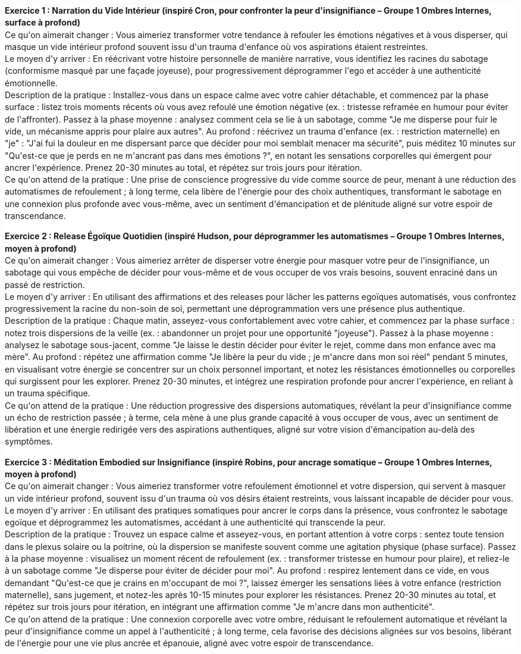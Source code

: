 **Exercice 1 : Narration du Vide Intérieur (inspiré Cron, pour confronter la peur d'insignifiance – Groupe 1 Ombres Internes, surface à profond)**  
Ce qu'on aimerait changer : Vous aimeriez transformer votre tendance à refouler les émotions négatives et à vous disperser, qui masque un vide intérieur profond souvent issu d'un trauma d'enfance où vos aspirations étaient restreintes.  
Le moyen d'y arriver : En réécrivant votre histoire personnelle de manière narrative, vous identifiez les racines du sabotage (conformisme masqué par une façade joyeuse), pour progressivement déprogrammer l'ego et accéder à une authenticité émotionnelle.  
Description de la pratique : Installez-vous dans un espace calme avec votre cahier détachable, et commencez par la phase surface : listez trois moments récents où vous avez refoulé une émotion négative (ex. : tristesse reframée en humour pour éviter de l'affronter). Passez à la phase moyenne : analysez comment cela se lie à un sabotage, comme "Je me disperse pour fuir le vide, un mécanisme appris pour plaire aux autres". Au profond : réécrivez un trauma d'enfance (ex. : restriction maternelle) en "je" : "J'ai fui la douleur en me dispersant parce que décider pour moi semblait menacer ma sécurité", puis méditez 10 minutes sur "Qu'est-ce que je perds en ne m'ancrant pas dans mes émotions ?", en notant les sensations corporelles qui émergent pour ancrer l'expérience. Prenez 20-30 minutes au total, et répétez sur trois jours pour itération.  
Ce qu'on attend de la pratique : Une prise de conscience progressive du vide comme source de peur, menant à une réduction des automatismes de refoulement ; à long terme, cela libère de l'énergie pour des choix authentiques, transformant le sabotage en une connexion plus profonde avec vous-même, avec un sentiment d'émancipation et de plénitude aligné sur votre espoir de transcendance.

**Exercice 2 : Release Égoïque Quotidien (inspiré Hudson, pour déprogrammer les automatismes – Groupe 1 Ombres Internes, moyen à profond)**  
Ce qu'on aimerait changer : Vous aimeriez arrêter de disperser votre énergie pour masquer votre peur de l'insignifiance, un sabotage qui vous empêche de décider pour vous-même et de vous occuper de vos vrais besoins, souvent enraciné dans un passé de restriction.  
Le moyen d'y arriver : En utilisant des affirmations et des releases pour lâcher les patterns egoïques automatisés, vous confrontez progressivement la racine du non-soin de soi, permettant une déprogrammation vers une présence plus authentique.  
Description de la pratique : Chaque matin, asseyez-vous confortablement avec votre cahier, et commencez par la phase surface : notez trois dispersions de la veille (ex. : abandonner un projet pour une opportunité "joyeuse"). Passez à la phase moyenne : analysez le sabotage sous-jacent, comme "Je laisse le destin décider pour éviter le rejet, comme dans mon enfance avec ma mère". Au profond : répétez une affirmation comme "Je libère la peur du vide ; je m'ancre dans mon soi réel" pendant 5 minutes, en visualisant votre énergie se concentrer sur un choix personnel important, et notez les résistances émotionnelles ou corporelles qui surgissent pour les explorer. Prenez 20-30 minutes, et intégrez une respiration profonde pour ancrer l'expérience, en reliant à un trauma spécifique.  
Ce qu'on attend de la pratique : Une réduction progressive des dispersions automatiques, révélant la peur d'insignifiance comme un écho de restriction passée ; à terme, cela mène à une plus grande capacité à vous occuper de vous, avec un sentiment de libération et une énergie redirigée vers des aspirations authentiques, aligné sur votre vision d'émancipation au-delà des symptômes.

**Exercice 3 : Méditation Embodied sur Insignifiance (inspiré Robins, pour ancrage somatique – Groupe 1 Ombres Internes, moyen à profond)**  
Ce qu'on aimerait changer : Vous aimeriez transformer votre refoulement émotionnel et votre dispersion, qui servent à masquer un vide intérieur profond, souvent issu d'un trauma où vos désirs étaient restreints, vous laissant incapable de décider pour vous.  
Le moyen d'y arriver : En utilisant des pratiques somatiques pour ancrer le corps dans la présence, vous confrontez le sabotage egoïque et déprogrammez les automatismes, accédant à une authenticité qui transcende la peur.  
Description de la pratique : Trouvez un espace calme et asseyez-vous, en portant attention à votre corps : sentez toute tension dans le plexus solaire ou la poitrine, où la dispersion se manifeste souvent comme une agitation physique (phase surface). Passez à la phase moyenne : visualisez un moment récent de refoulement (ex. : transformer tristesse en humour pour plaire), et reliez-le à un sabotage comme "Je disperse pour éviter de décider pour moi". Au profond : respirez lentement dans ce vide, en vous demandant "Qu'est-ce que je crains en m'occupant de moi ?", laissez émerger les sensations liées à votre enfance (restriction maternelle), sans jugement, et notez-les après 10-15 minutes pour explorer les résistances. Prenez 20-30 minutes au total, et répétez sur trois jours pour itération, en intégrant une affirmation comme "Je m'ancre dans mon authenticité".  
Ce qu'on attend de la pratique : Une connexion corporelle avec votre ombre, réduisant le refoulement automatique et révélant la peur d'insignifiance comme un appel à l'authenticité ; à long terme, cela favorise des décisions alignées sur vos besoins, libérant de l'énergie pour une vie plus ancrée et épanouie, aligné avec votre espoir de transcendance.
